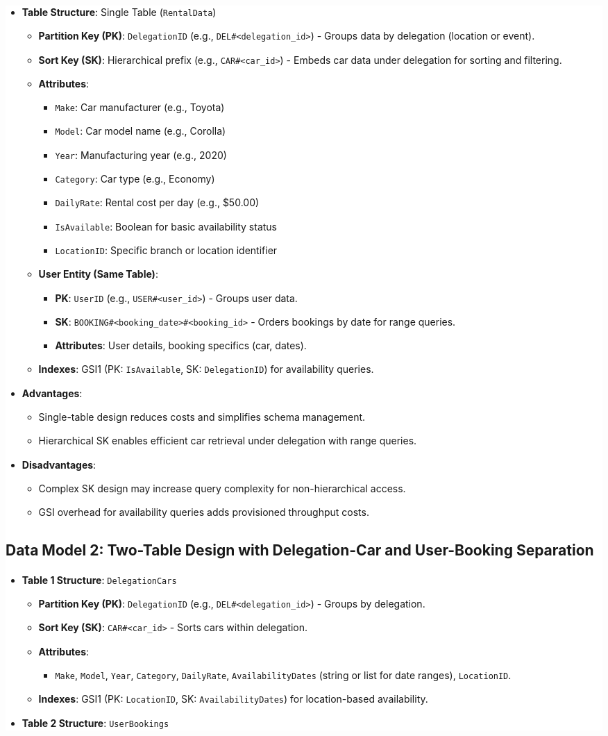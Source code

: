 - **Table Structure**: Single Table (`RentalData`)
  
  - **Partition Key (PK)**: `DelegationID` (e.g., `DEL#<delegation_id>`) - Groups data by delegation (location or event).
  
  - **Sort Key (SK)**: Hierarchical prefix (e.g., `CAR#<car_id>`) - Embeds car data under delegation for sorting and filtering.
  
  - **Attributes**:
    
    - `Make`: Car manufacturer (e.g., Toyota)
    
    - `Model`: Car model name (e.g., Corolla)
    
    - `Year`: Manufacturing year (e.g., 2020)
    
    - `Category`: Car type (e.g., Economy)
    
    - `DailyRate`: Rental cost per day (e.g., $50.00)
    
    - `IsAvailable`: Boolean for basic availability status
    
    - `LocationID`: Specific branch or location identifier
  
  - **User Entity (Same Table)**:
    
    - **PK**: `UserID` (e.g., `USER#<user_id>`) - Groups user data.
    
    - **SK**: `BOOKING#<booking_date>#<booking_id>` - Orders bookings by date for range queries.
    
    - **Attributes**: User details, booking specifics (car, dates).
  
  - **Indexes**: GSI1 (PK: `IsAvailable`, SK: `DelegationID`) for availability queries.

- **Advantages**:
  
  - Single-table design reduces costs and simplifies schema management.
  
  - Hierarchical SK enables efficient car retrieval under delegation with range queries.

- **Disadvantages**:
  
  - Complex SK design may increase query complexity for non-hierarchical access.
  
  - GSI overhead for availability queries adds provisioned throughput costs.

## Data Model 2: Two-Table Design with Delegation-Car and User-Booking Separation

- **Table 1 Structure**: `DelegationCars`
  
  - **Partition Key (PK)**: `DelegationID` (e.g., `DEL#<delegation_id>`) - Groups by delegation.
  
  - **Sort Key (SK)**: `CAR#<car_id>` - Sorts cars within delegation.
  
  - **Attributes**:
    
    - `Make`, `Model`, `Year`, `Category`, `DailyRate`, `AvailabilityDates` (string or list for date ranges), `LocationID`.
  
  - **Indexes**: GSI1 (PK: `LocationID`, SK: `AvailabilityDates`) for location-based availability.

- **Table 2 Structure**: `UserBookings`
  